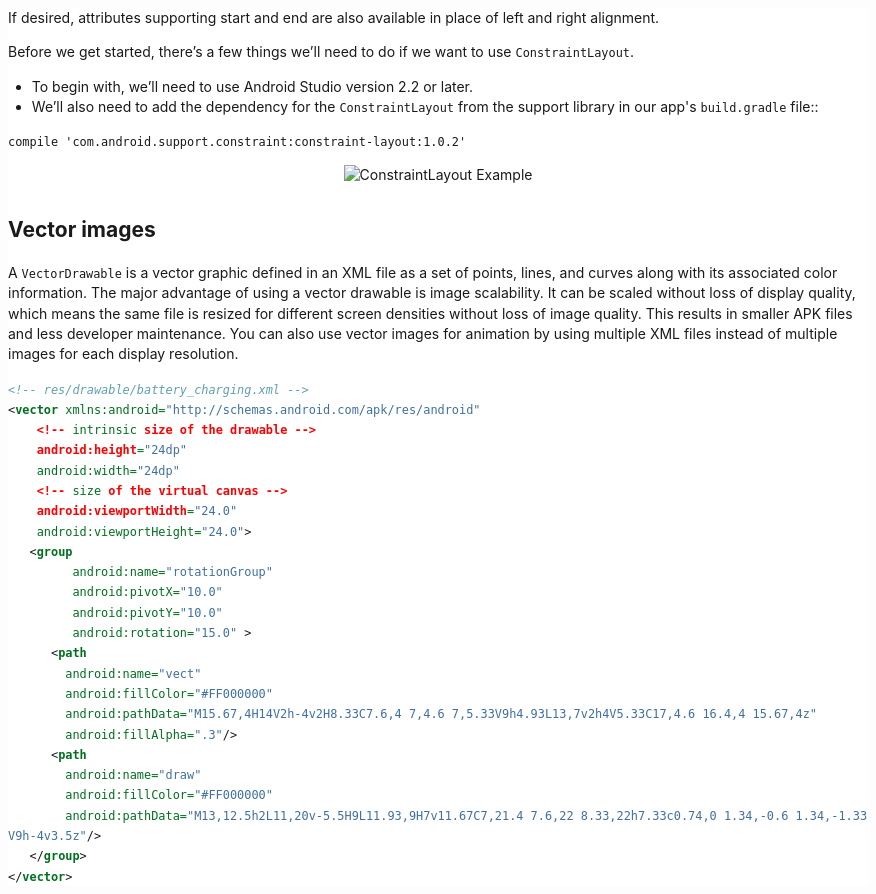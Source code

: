 If desired, attributes supporting start and end are also available in place of left and right alignment.

Before we get started, there’s a few things we’ll need to do if we want to use `ConstraintLayout`.

- To begin with, we’ll need to use Android Studio version 2.2 or later.
- We’ll also need to add the dependency for the `ConstraintLayout` from the support library in our app's `build.gradle` file::

``` xml
compile 'com.android.support.constraint:constraint-layout:1.0.2'
```

<p align="center">
<img src="{{site.baseurl}}/assets/images/constraint-layout.png" alt="ConstraintLayout Example"/>
</p>


## Vector images

A `VectorDrawable` is a vector graphic defined in an XML file as a set of points, lines, and curves along with its associated color information. The major advantage of using a vector drawable is image scalability. It can be scaled without loss of display quality, which means the same file is resized for different screen densities without loss of image quality. This results in smaller APK files and less developer maintenance. You can also use vector images for animation by using multiple XML files instead of multiple images for each display resolution.

``` xml
<!-- res/drawable/battery_charging.xml -->
<vector xmlns:android="http://schemas.android.com/apk/res/android"
    <!-- intrinsic size of the drawable -->
    android:height="24dp"
    android:width="24dp"
    <!-- size of the virtual canvas -->
    android:viewportWidth="24.0"
    android:viewportHeight="24.0">
   <group
         android:name="rotationGroup"
         android:pivotX="10.0"
         android:pivotY="10.0"
         android:rotation="15.0" >
      <path
        android:name="vect"
        android:fillColor="#FF000000"
        android:pathData="M15.67,4H14V2h-4v2H8.33C7.6,4 7,4.6 7,5.33V9h4.93L13,7v2h4V5.33C17,4.6 16.4,4 15.67,4z"
        android:fillAlpha=".3"/>
      <path
        android:name="draw"
        android:fillColor="#FF000000"
        android:pathData="M13,12.5h2L11,20v-5.5H9L11.93,9H7v11.67C7,21.4 7.6,22 8.33,22h7.33c0.74,0 1.34,-0.6 1.34,-1.33V9h-4v3.5z"/>
   </group>
</vector>
```
